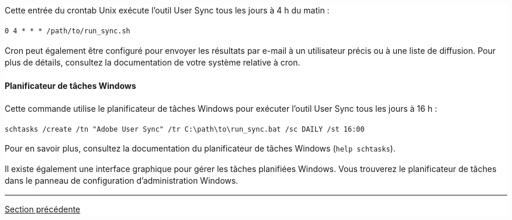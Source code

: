 Cette entrée du crontab Unix exécute l’outil User Sync tous les jours à 4 h du matin :

```text
0 4 * * * /path/to/run_sync.sh
```

Cron peut également être configuré pour envoyer les résultats par e-mail à un utilisateur précis ou à une liste de diffusion. Pour plus de détails, consultez la documentation de votre système relative à cron.

#### Planificateur de tâches Windows

Cette commande utilise le planificateur de tâches Windows pour exécuter l’outil User Sync tous les jours à 16 h :

```text
schtasks /create /tn "Adobe User Sync" /tr C:\path\to\run_sync.bat /sc DAILY /st 16:00
```

Pour en savoir plus, consultez la documentation du planificateur de tâches Windows (`help schtasks`).

Il existe également une interface graphique pour gérer les tâches planifiées Windows. Vous trouverez le planificateur de tâches dans le panneau de configuration d’administration Windows.

---

[Section précédente](advanced_configuration.md)
